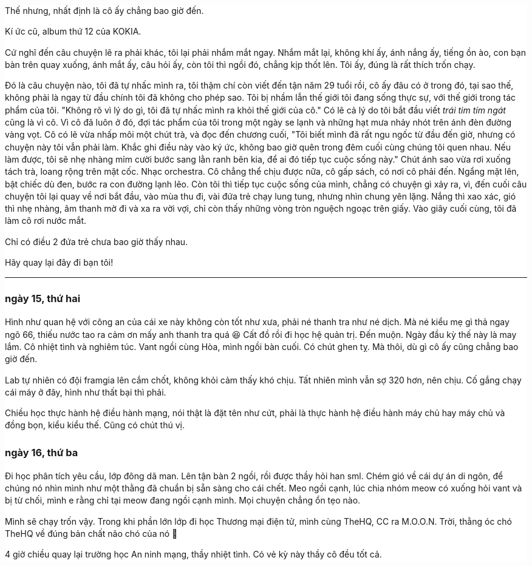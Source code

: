 Thế nhưng, nhất định là cô ấy chẳng bao giờ đến.

Kí ức cũ, album thứ 12 của KOKIA.

Cứ nghĩ đến câu chuyện lẽ ra phải khác, tôi lại phải nhắm mắt ngay. Nhắm mắt lại, không khí ấy, ánh nắng ấy, tiếng ồn ào, con bạn bàn trên quay xuống, ánh mắt ấy, câu hỏi ấy, còn tôi thì ngồi đó, chẳng kịp thốt lên. Tôi ấy, đúng là rất thích trốn chạy.

Đó là câu chuyện nào, tôi đã tự nhấc mình ra, tôi thậm chí còn viết đến tận năm 29 tuổi rồi, cô ấy đâu có ở trong đó, tại sao thế, không phải là ngay từ đầu chính tôi đã không cho phép sao. Tôi bị nhầm lẫn thế giới tôi đang sống thực sự, với thế giới trong tác phẩm của tôi. "Không rõ vì lý do gì, tôi đã tự nhấc mình ra khỏi thế giới của cô." Có lẽ cả lý do tôi bắt đầu viết *trái tim tím ngát* cũng là vì cô.
Vì cô đã luôn ở đó, đợi tác phẩm của tôi trong một ngày se lạnh và những hạt mưa nhảy nhót trên ánh đèn đường vàng vọt. Cô có lẽ vừa nhấp môi một chút trà, và đọc đến chương cuối, "Tôi biết mình đã rất ngu ngốc từ đầu đến giờ, nhưng có chuyện này tôi vẫn phải làm. Khắc ghi điều này vào ký ức, không bao giờ quên trong đêm cuối cùng chúng tôi quen nhau. Nếu làm được, tôi sẽ nhẹ nhàng mỉm cười bước sang lằn ranh bên kia, để ai đó tiếp tục cuộc sống này." Chút ánh sao vừa rơi xuống tách trà, loang rộng trên mặt cốc. Nhạc orchestra. Cô chẳng thể chịu được nữa, cô gấp sách, có nơi cô phải đến. Ngẩng mặt lên, bật chiếc dù đen, bước ra con đường lạnh lẽo. Còn tôi thì tiếp tục cuộc sống của mình, chẳng có chuyện gì xảy ra, vì, đến cuối câu chuyện tôi lại quay về nơi bắt đầu, vào mùa thu đi, vài đứa trẻ chạy lung tung, nhưng nhìn chung yên lặng. Nắng thì xao xác, gió thì nhẹ nhàng, âm thanh mờ đi và xa ra vời vợi, chỉ còn thấy những vòng tròn nguệch ngoạc trên giấy. Vào giây cuối cùng, tôi đã làm cô rơi nước mắt.

Chỉ có điều 2 đứa trẻ chưa bao giờ thấy nhau.

Hãy quay lại đây đi bạn tôi!

---

### ngày 15, thứ hai

Hình như quan hệ với công an của cái xe này không còn tốt như xưa, phải né thanh tra như né dịch. Mà né kiểu mẹ gì thả ngay ngõ 66, thiếu nước tao ra cảm ơn mấy anh thanh tra quá 😆 Cất đồ rồi đi học hệ quản trị. Đến muộn. Ngày đầu kỳ thế này là may lắm. Cô nhiệt tình và nghiêm túc. Vant ngồi cùng Hòa, mình ngồi bàn cuối. Có chút ghen tỵ. Mà thôi, dù gì cô ấy cũng chẳng bao giờ đến.

Lab tự nhiên có đội framgia lên cắm chốt, không khỏi cảm thấy khó chịu. Tất nhiên mình vẫn sợ 320 hơn, nên chịu. Cố gắng chạy cái máy ở đây, hình như thất bại thì phải.

Chiều học thực hành hệ điều hành mạng, nói thật là đặt tên như cứt, phải là thực hành hệ điều hành máy chủ hay máy chủ và đồng bọn, kiểu kiểu thế. Cũng có chút thú vị.

### ngày 16, thứ ba

Đi học phân tích yêu cầu, lớp đông dã man. Lên tận bàn 2 ngồi, rồi được thầy hỏi han sml. Chém gió về cái dự án di ngôn, để chúng nó nhìn mình như một thằng đã chuẩn bị sẵn sàng cho cái chết. Meo ngồi cạnh, lúc chia nhóm meow có xuống hỏi vant và bị từ chối, mình e rằng chỉ tại meow đang ngồi cạnh mình. Mọi chuyện chẳng ổn tẹo nào.

Mình sẽ chạy trốn vậy. Trong khi phần lớn lớp đi học Thương mại điện tử, mình cùng TheHQ, CC ra M.O.O.N. Trời, thằng óc chó TheHQ về đúng bản chất não chó của nó 🙂

4 giờ chiều quay lại trường học An ninh mạng, thầy nhiệt tình. Có vẻ kỳ này thầy cô đều tốt cả.
